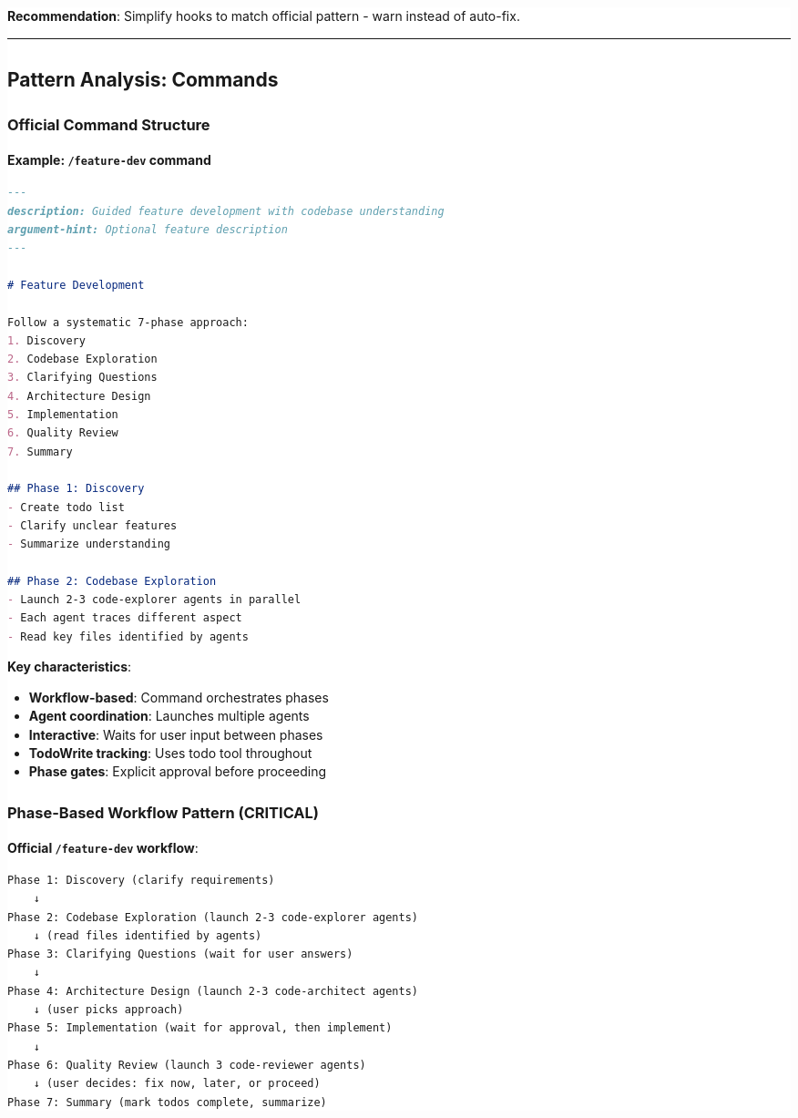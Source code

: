 **Recommendation**: Simplify hooks to match official pattern - warn instead of auto-fix.

---

## Pattern Analysis: Commands

### Official Command Structure

**Example: `/feature-dev` command**
```markdown
---
description: Guided feature development with codebase understanding
argument-hint: Optional feature description
---

# Feature Development

Follow a systematic 7-phase approach:
1. Discovery
2. Codebase Exploration
3. Clarifying Questions
4. Architecture Design
5. Implementation
6. Quality Review
7. Summary

## Phase 1: Discovery
- Create todo list
- Clarify unclear features
- Summarize understanding

## Phase 2: Codebase Exploration
- Launch 2-3 code-explorer agents in parallel
- Each agent traces different aspect
- Read key files identified by agents
```

**Key characteristics**:
- **Workflow-based**: Command orchestrates phases
- **Agent coordination**: Launches multiple agents
- **Interactive**: Waits for user input between phases
- **TodoWrite tracking**: Uses todo tool throughout
- **Phase gates**: Explicit approval before proceeding

### Phase-Based Workflow Pattern (CRITICAL)

**Official `/feature-dev` workflow**:
```
Phase 1: Discovery (clarify requirements)
    ↓
Phase 2: Codebase Exploration (launch 2-3 code-explorer agents)
    ↓ (read files identified by agents)
Phase 3: Clarifying Questions (wait for user answers)
    ↓
Phase 4: Architecture Design (launch 2-3 code-architect agents)
    ↓ (user picks approach)
Phase 5: Implementation (wait for approval, then implement)
    ↓
Phase 6: Quality Review (launch 3 code-reviewer agents)
    ↓ (user decides: fix now, later, or proceed)
Phase 7: Summary (mark todos complete, summarize)
```
